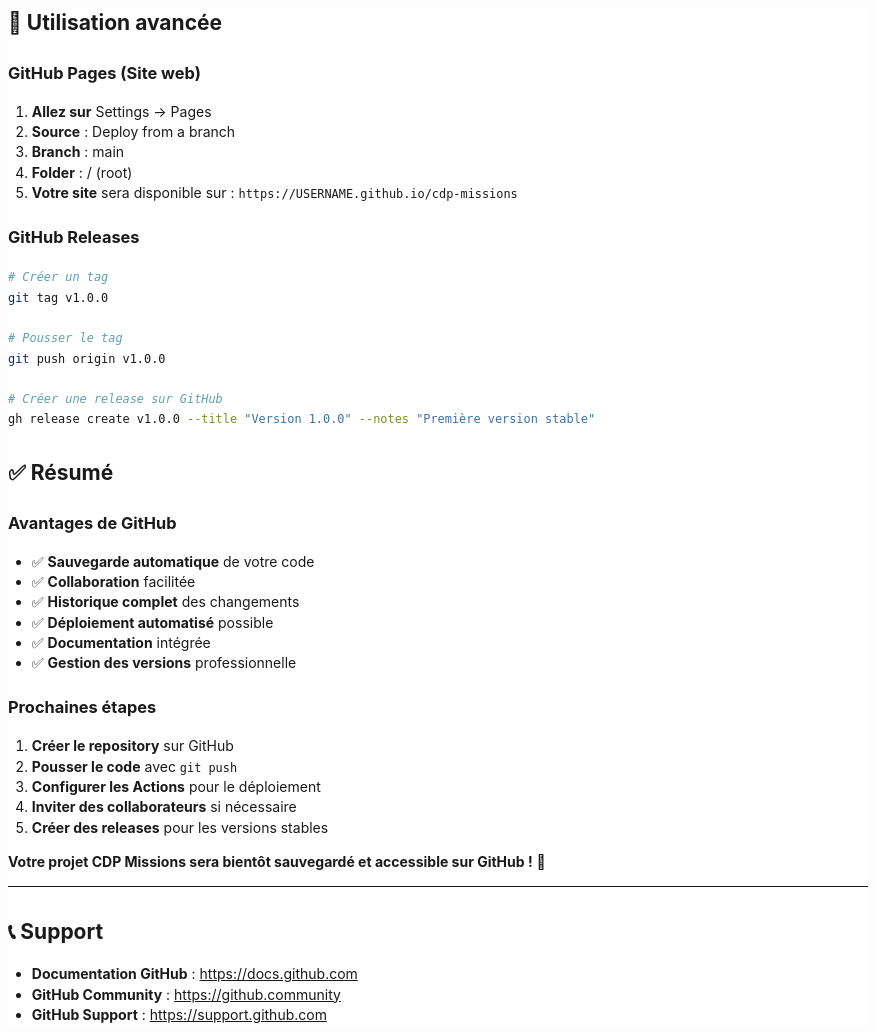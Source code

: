 ## 🎯 Utilisation avancée

### **GitHub Pages (Site web)**

1. **Allez sur** Settings → Pages
2. **Source** : Deploy from a branch
3. **Branch** : main
4. **Folder** : / (root)
5. **Votre site** sera disponible sur : `https://USERNAME.github.io/cdp-missions`

### **GitHub Releases**

```bash
# Créer un tag
git tag v1.0.0

# Pousser le tag
git push origin v1.0.0

# Créer une release sur GitHub
gh release create v1.0.0 --title "Version 1.0.0" --notes "Première version stable"
```

## ✅ Résumé

### **Avantages de GitHub**

- ✅ **Sauvegarde automatique** de votre code
- ✅ **Collaboration** facilitée
- ✅ **Historique complet** des changements
- ✅ **Déploiement automatisé** possible
- ✅ **Documentation** intégrée
- ✅ **Gestion des versions** professionnelle

### **Prochaines étapes**

1. **Créer le repository** sur GitHub
2. **Pousser le code** avec `git push`
3. **Configurer les Actions** pour le déploiement
4. **Inviter des collaborateurs** si nécessaire
5. **Créer des releases** pour les versions stables

**Votre projet CDP Missions sera bientôt sauvegardé et accessible sur GitHub !** 🎉

---

## 📞 Support

- **Documentation GitHub** : https://docs.github.com
- **GitHub Community** : https://github.community
- **GitHub Support** : https://support.github.com

